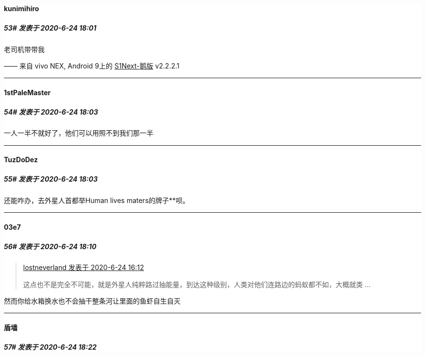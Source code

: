 ####  kunimihiro  
##### 53#       发表于 2020-6-24 18:01




老司机带带我

—— 来自 vivo NEX, Android 9上的 [S1Next-鹅版](https://github.com/ykrank/S1-Next/releases) v2.2.2.1







*****

####  1stPaleMaster  
##### 54#       发表于 2020-6-24 18:03




一人一半不就好了，他们可以用照不到我们那一半







*****

####  TuzDoDez  
##### 55#       发表于 2020-6-24 18:03




还能咋办，去外星人首都举Human lives maters的牌子**呗。







*****

####  03e7  
##### 56#       发表于 2020-6-24 18:10



<blockquote><a href="httphttps://bbs.saraba1st.com/2b/forum.php?mod=redirect&amp;goto=findpost&amp;pid=47935690&amp;ptid=1943850" target="_blank">lostneverland 发表于 2020-6-24 16:12</a>

这点也不是完全不可能，就是外星人纯粹路过抽能量，到达这种级别，人类对他们连路边的蚂蚁都不如，大概就类 ...</blockquote>
然而你给水箱换水也不会抽干整条河让里面的鱼虾自生自灭







*****

####  盾墙  
##### 57#       发表于 2020-6-24 18:22
